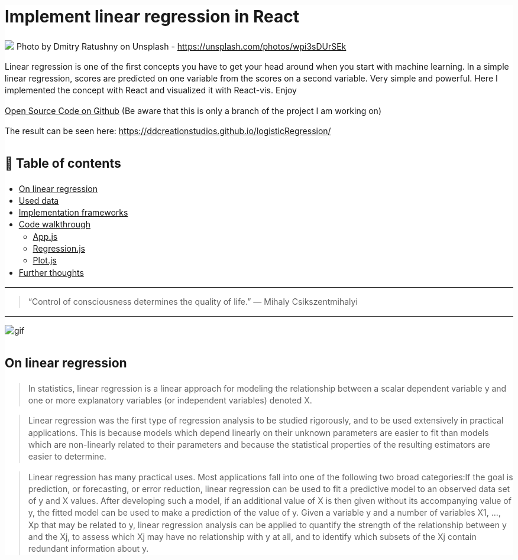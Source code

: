 # Implement linear regression in React

[<img src="https://images.unsplash.com/photo-1456081101716-74e616ab23d8?auto=format&fit=crop&w=1510&q=80&ixid=dW5zcGxhc2guY29tOzs7Ozs%3D">](
https://unsplash.com/photos/wpi3sDUrSEk)
Photo by Dmitry Ratushny on Unsplash - https://unsplash.com/photos/wpi3sDUrSEk

Linear regression is one of the first concepts you have to get your head around when you start with machine learning. In a simple linear regression, scores are predicted on one variable from the scores on a second variable. Very simple and powerful. Here I implemented the concept with React and visualized it with React-vis. Enjoy

[Open Source Code on Github](https://github.com/DDCreationStudios/logisticRegression/tree/feature/forArticle) (Be aware that this is only a branch of the project I am working on)

The result can be seen here: https://ddcreationstudios.github.io/logisticRegression/ 


## 📄 Table of contents

  - [On linear regression](#on-linear-regression)
  - [Used data](#used-data)
  - [Implementation frameworks](#implementation-frameworks)
  - [Code walkthrough](#code-walkthrough)
    - [App.js](#appjs)
    - [Regression.js](#regressionjs)
    - [Plot.js](#plotjs)
  - [Further thoughts](#further-thoughts)


---
>“Control of consciousness determines the quality of life.” ― Mihaly Csikszentmihalyi
---


![gif](https://camo.githubusercontent.com/8702cf6f8016bc06f20490036fa028e065cf38cf/687474703a2f2f672e7265636f726469742e636f2f647271577035393139352e676966)

## On linear regression 

> In statistics, linear regression is a linear approach for modeling the relationship between a scalar dependent variable y and one or more explanatory variables (or independent variables) denoted X.

> Linear regression was the first type of regression analysis to be studied rigorously, and to be used extensively in practical applications. This is because models which depend linearly on their unknown parameters are easier to fit than models which are non-linearly related to their parameters and because the statistical properties of the resulting estimators are easier to determine.

> Linear regression has many practical uses. Most applications fall into one of the following two broad categories:If the goal is prediction, or forecasting, or error reduction, linear regression can be used to fit a predictive model to an observed data set of y and X values. After developing such a model, if an additional value of X is then given without its accompanying value of y, the fitted model can be used to make a prediction of the value of y.
Given a variable y and a number of variables X1, ..., Xp that may be related to y, linear regression analysis can be applied to quantify the strength of the relationship between y and the Xj, to assess which Xj may have no relationship with y at all, and to identify which subsets of the Xj contain redundant information about y.
